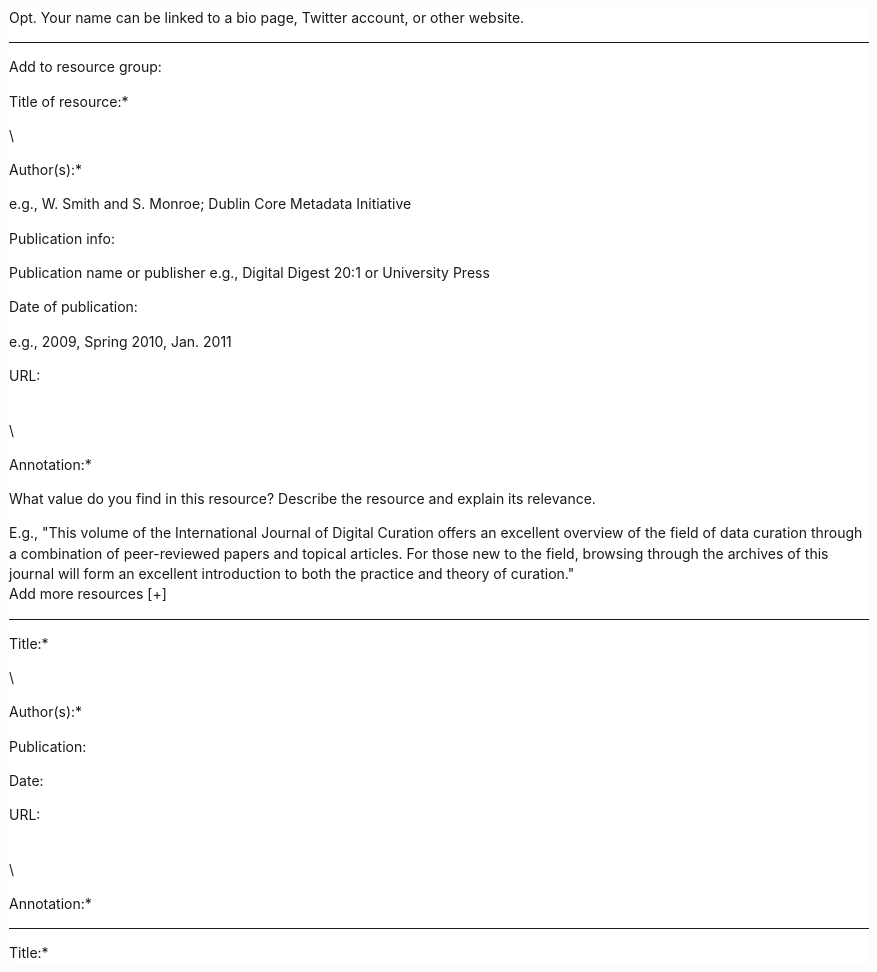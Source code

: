 Opt. Your name can be linked to a bio page, Twitter account, or other
website.

* * * * *

Add to resource group:

Title of resource:\*

\

Author(s):\*

e.g., W. Smith and S. Monroe; Dublin Core Metadata Initiative

Publication info:

Publication name or publisher e.g., Digital Digest 20:1 or University
Press

Date of publication:

e.g., 2009, Spring 2010, Jan. 2011

URL:

\
 \

Annotation:\*

What value do you find in this resource? Describe the resource and
explain its relevance.

E.g., "This volume of the International Journal of Digital Curation
offers an excellent overview of the field of data curation through a
combination of peer-reviewed papers and topical articles. For those new
to the field, browsing through the archives of this journal will form an
excellent introduction to both the practice and theory of curation." \
 Add more resources [+]

* * * * *

Title:\*

\

Author(s):\*

Publication:

Date:

URL:

\
 \

Annotation:\*

* * * * *

Title:\*
